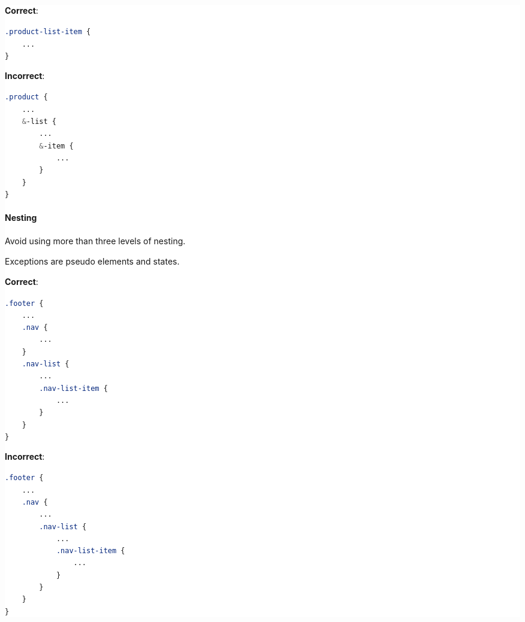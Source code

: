**Correct**:

```css
.product-list-item {
    ...
}
```

**Incorrect**:

```css
.product {
    ...
    &-list {
        ...
        &-item {
            ...
        }
    }
}
```

#### Nesting

Avoid using more than three levels of nesting.

Exceptions are pseudo elements and states.

**Correct**:

```css
.footer {
    ...
    .nav {
        ...
    }
    .nav-list {
        ...
        .nav-list-item {
            ...
        }
    }
}
```

**Incorrect**:

```css
.footer {
    ...
    .nav {
        ...
        .nav-list {
            ...
            .nav-list-item {
                ...
            }
        }
    }
}
```
